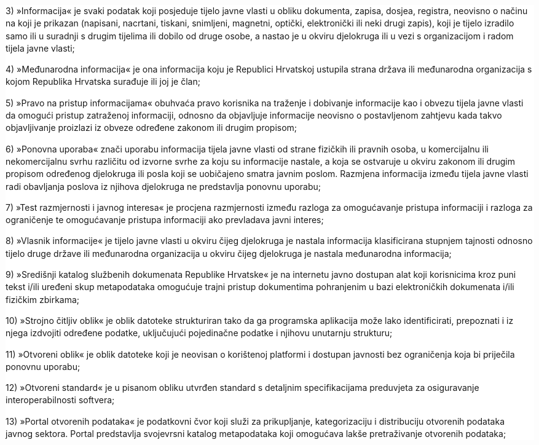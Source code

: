 3\) »Informacija« je svaki podatak koji posjeduje tijelo javne vlasti u
obliku dokumenta, zapisa, dosjea, registra, neovisno o načinu na koji je
prikazan (napisani, nacrtani, tiskani, snimljeni, magnetni, optički,
elektronički ili neki drugi zapis), koji je tijelo izradilo samo ili u
suradnji s drugim tijelima ili dobilo od druge osobe, a nastao je u
okviru djelokruga ili u vezi s organizacijom i radom tijela javne
vlasti;

4\) »Međunarodna informacija« je ona informacija koju je Republici
Hrvatskoj ustupila strana država ili međunarodna organizacija s kojom
Republika Hrvatska surađuje ili joj je član;

5\) »Pravo na pristup informacijama« obuhvaća pravo korisnika na
traženje i dobivanje informacije kao i obvezu tijela javne vlasti da
omogući pristup zatraženoj informaciji, odnosno da objavljuje
informacije neovisno o postavljenom zahtjevu kada takvo objavljivanje
proizlazi iz obveze određene zakonom ili drugim propisom;

6\) »Ponovna uporaba« znači uporabu informacija tijela javne vlasti od
strane fizičkih ili pravnih osoba, u komercijalnu ili nekomercijalnu
svrhu različitu od izvorne svrhe za koju su informacije nastale, a koja
se ostvaruje u okviru zakonom ili drugim propisom određenog djelokruga
ili posla koji se uobičajeno smatra javnim poslom. Razmjena informacija
između tijela javne vlasti radi obavljanja poslova iz njihova djelokruga
ne predstavlja ponovnu uporabu;

7\) »Test razmjernosti i javnog interesa« je procjena razmjernosti
između razloga za omogućavanje pristupa informaciji i razloga za
ograničenje te omogućavanje pristupa informaciji ako prevladava javni
interes;

8\) »Vlasnik informacije« je tijelo javne vlasti u okviru čijeg
djelokruga je nastala informacija klasificirana stupnjem tajnosti
odnosno tijelo druge države ili međunarodna organizacija u okviru čijeg
djelokruga je nastala međunarodna informacija;

9\) »Središnji katalog službenih dokumenata Republike Hrvatske« je na
internetu javno dostupan alat koji korisnicima kroz puni tekst i/ili
uređeni skup metapodataka omogućuje trajni pristup dokumentima
pohranjenim u bazi elektroničkih dokumenata i/ili fizičkim zbirkama;

10\) »Strojno čitljiv oblik« je oblik datoteke strukturiran tako da ga
programska aplikacija može lako identificirati, prepoznati i iz njega
izdvojiti određene podatke, uključujući pojedinačne podatke i njihovu
unutarnju strukturu;

11\) »Otvoreni oblik« je oblik datoteke koji je neovisan o korištenoj
platformi i dostupan javnosti bez ograničenja koja bi priječila ponovnu
uporabu;

12\) »Otvoreni standard« je u pisanom obliku utvrđen standard s
detaljnim specifikacijama preduvjeta za osiguravanje interoperabilnosti
softvera;

13\) »Portal otvorenih podataka« je podatkovni čvor koji služi za
prikupljanje, kategorizaciju i distribuciju otvorenih podataka javnog
sektora. Portal predstavlja svojevrsni katalog metapodataka koji
omogućava lakše pretraživanje otvorenih podataka;
